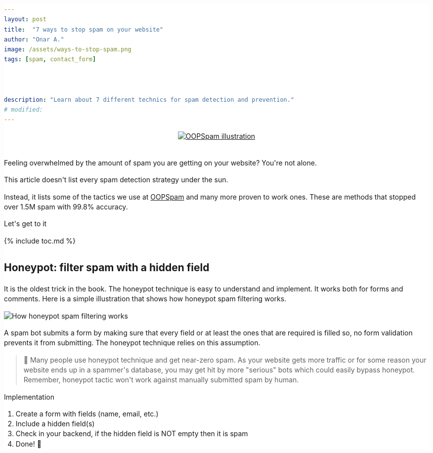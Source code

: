 ```yaml
---
layout: post
title:  "7 ways to stop spam on your website"
author: "Onar A."
image: /assets/ways-to-stop-spam.png
tags: [spam, contact_form]



description: "Learn about 7 different technics for spam detection and prevention."
# modified: 
---
```

<center>
<a href="https://oopspam.com">
<img loading="lazy"  width="772" style="height: 200px;object-fit: cover;" alt="OOPSpam illustration" src="/blog/assets/ways-to-stop-spam.png">
</a>
</center>
<br/>

Feeling overwhelmed by the amount of spam you are getting on your website? You're not alone.

This article doesn't list every spam detection strategy under the sun.

Instead, it lists some of the tactics we use at [OOPSpam](https://www.oopspam.com) and many more proven to work ones. These are methods that stopped over 1.5M spam with 99.8% accuracy.

Let's get to it

{% include toc.md %}

## Honeypot: filter spam with a hidden field

It is the oldest trick in the book. The honeypot technique is easy to understand and implement. It works both for forms and comments. Here is a simple illustration that shows how honeypot spam filtering works.

![How honeypot spam filtering works](/blog/assets/posts/ways-to-stop-spam/honeypot.png "How honeypot spam filtering works")

A spam bot submits a form by making sure that every field or at least the ones that are required is filled so, no form validation prevents it from submitting. The honeypot technique relies on this assumption.

> 🎯 Many people use honeypot technique and get near-zero spam. As your website gets more traffic or for some reason your website ends up in a spammer's database, you may get hit by more "serious" bots which could easily bypass honeypot. Remember, honeypot tactic won't work against manually submitted spam by human.

Implementation

1. Create a form with fields (name, email, etc.)
2. Include a hidden field(s)
3. Check in your backend, if the hidden field is NOT empty then it is spam
4. Done! 🎉
